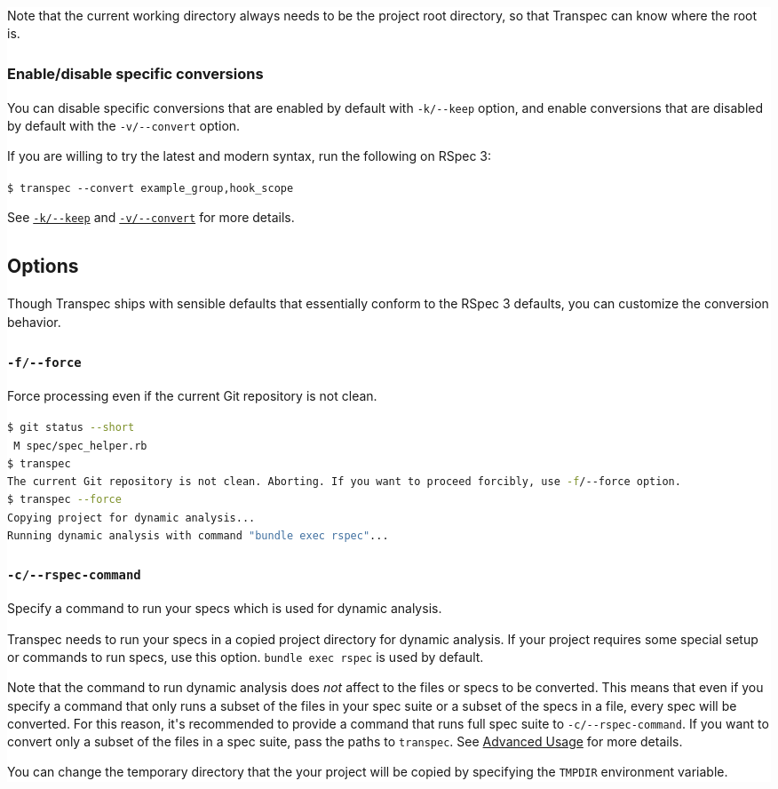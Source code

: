Note that the current working directory always needs to be the project root directory,
so that Transpec can know where the root is.

### Enable/disable specific conversions

You can disable specific conversions that are enabled by default with `-k/--keep` option,
and enable conversions that are disabled by default with the `-v/--convert` option.

If you are willing to try the latest and modern syntax, run the following on RSpec 3:

```
$ transpec --convert example_group,hook_scope
```

See [`-k/--keep`](#-k--keep) and [`-v/--convert`](#-v--convert) for more details.

## Options

Though Transpec ships with sensible defaults that essentially conform to the RSpec 3 defaults,
you can customize the conversion behavior.

### `-f/--force`

Force processing even if the current Git repository is not clean.

```bash
$ git status --short
 M spec/spec_helper.rb
$ transpec
The current Git repository is not clean. Aborting. If you want to proceed forcibly, use -f/--force option.
$ transpec --force
Copying project for dynamic analysis...
Running dynamic analysis with command "bundle exec rspec"...
```

### `-c/--rspec-command`

Specify a command to run your specs which is used for dynamic analysis.

Transpec needs to run your specs in a copied project directory for dynamic analysis.
If your project requires some special setup or commands to run specs, use this option.
`bundle exec rspec` is used by default.

Note that the command to run dynamic analysis does _not_ affect to the files or specs to be converted.
This means that even if you specify a command that only runs a subset of the files in your spec suite or a subset of the specs in a file, every spec will be converted.
For this reason, it's recommended to provide a command that runs full spec suite to `-c/--rspec-command`.
If you want to convert only a subset of the files in a spec suite, pass the paths to `transpec`.
See [Advanced Usage](#advanced-usage) for more details.

You can change the temporary directory that the your project will be copied
by specifying the `TMPDIR` environment variable.
